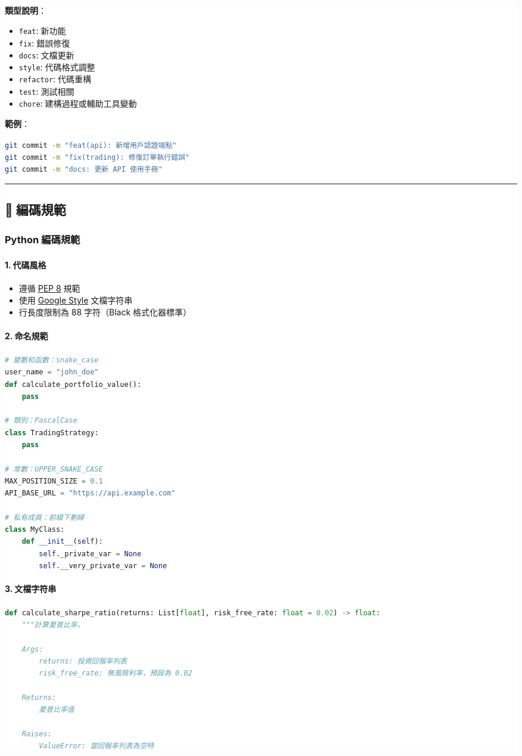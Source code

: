 **類型說明**：
- `feat`: 新功能
- `fix`: 錯誤修復
- `docs`: 文檔更新
- `style`: 代碼格式調整
- `refactor`: 代碼重構
- `test`: 測試相關
- `chore`: 建構過程或輔助工具變動

**範例**：
```bash
git commit -m "feat(api): 新增用戶認證端點"
git commit -m "fix(trading): 修復訂單執行錯誤"
git commit -m "docs: 更新 API 使用手冊"
```

---

## 📝 編碼規範

### Python 編碼規範

#### 1. 代碼風格
- 遵循 [PEP 8](https://pep8.org/) 規範
- 使用 [Google Style](https://google.github.io/styleguide/pyguide.html) 文檔字符串
- 行長度限制為 88 字符（Black 格式化器標準）

#### 2. 命名規範
```python
# 變數和函數：snake_case
user_name = "john_doe"
def calculate_portfolio_value():
    pass

# 類別：PascalCase
class TradingStrategy:
    pass

# 常數：UPPER_SNAKE_CASE
MAX_POSITION_SIZE = 0.1
API_BASE_URL = "https://api.example.com"

# 私有成員：前綴下劃線
class MyClass:
    def __init__(self):
        self._private_var = None
        self.__very_private_var = None
```

#### 3. 文檔字符串
```python
def calculate_sharpe_ratio(returns: List[float], risk_free_rate: float = 0.02) -> float:
    """計算夏普比率。

    Args:
        returns: 投資回報率列表
        risk_free_rate: 無風險利率，預設為 0.02

    Returns:
        夏普比率值

    Raises:
        ValueError: 當回報率列表為空時

```